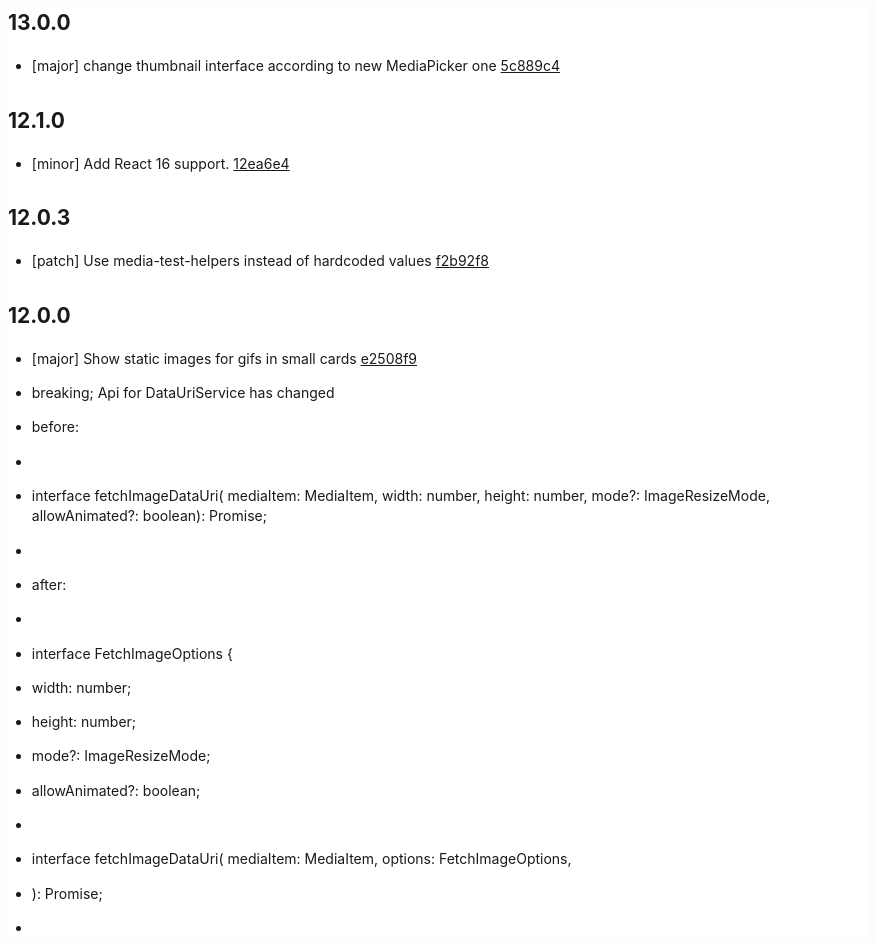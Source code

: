 ## 13.0.0

- [major] change thumbnail interface according to new MediaPicker one [5c889c4](https://bitbucket.org/atlassian/atlaskit-mk-2/commits/5c889c4)

## 12.1.0

- [minor] Add React 16 support. [12ea6e4](https://bitbucket.org/atlassian/atlaskit-mk-2/commits/12ea6e4)

## 12.0.3

- [patch] Use media-test-helpers instead of hardcoded values [f2b92f8](https://bitbucket.org/atlassian/atlaskit-mk-2/commits/f2b92f8)

## 12.0.0

- [major] Show static images for gifs in small cards [e2508f9](https://bitbucket.org/atlassian/atlaskit-mk-2/commits/e2508f9)

* breaking; Api for DataUriService has changed
* before:
* ```typescript
  ```

* interface fetchImageDataUri(
  mediaItem: MediaItem,
  width: number,
  height: number,
  mode?: ImageResizeMode,
  allowAnimated?: boolean): Promise<DataUri>;
* ```

  ```

* after:
* ```typescript
  ```

* interface FetchImageOptions {
* width: number;
* height: number;
* mode?: ImageResizeMode;
* allowAnimated?: boolean;
* ```}

  ```

* interface fetchImageDataUri(
  mediaItem: MediaItem,
  options: FetchImageOptions,
* ): Promise<DataUri>;
* ```
